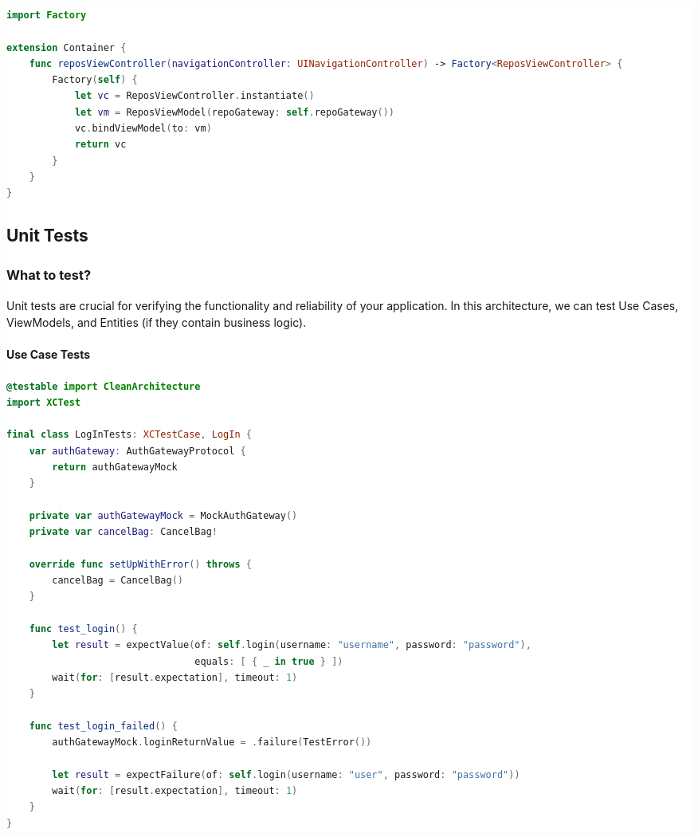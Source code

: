 ```swift
import Factory

extension Container {
    func reposViewController(navigationController: UINavigationController) -> Factory<ReposViewController> {
        Factory(self) {
            let vc = ReposViewController.instantiate()
            let vm = ReposViewModel(repoGateway: self.repoGateway())
            vc.bindViewModel(to: vm)
            return vc
        }
    }
}
```

## Unit Tests

### What to test?

Unit tests are crucial for verifying the functionality and reliability of your application. In this architecture, we can test Use Cases, ViewModels, and Entities (if they contain business logic).

#### Use Case Tests

```swift
@testable import CleanArchitecture
import XCTest

final class LogInTests: XCTestCase, LogIn {
    var authGateway: AuthGatewayProtocol {
        return authGatewayMock
    }
    
    private var authGatewayMock = MockAuthGateway()
    private var cancelBag: CancelBag!

    override func setUpWithError() throws {
        cancelBag = CancelBag()
    }
    
    func test_login() {
        let result = expectValue(of: self.login(username: "username", password: "password"),
                                 equals: [ { _ in true } ])
        wait(for: [result.expectation], timeout: 1)
    }
    
    func test_login_failed() {
        authGatewayMock.loginReturnValue = .failure(TestError())
        
        let result = expectFailure(of: self.login(username: "user", password: "password"))
        wait(for: [result.expectation], timeout: 1)
    }
}
```
